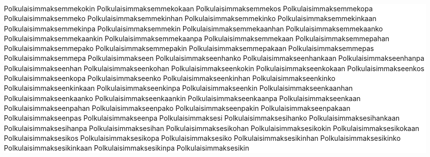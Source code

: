 Polkulaisimmaksemmekokin
Polkulaisimmaksemmekokaan
Polkulaisimmaksemmekos
Polkulaisimmaksemmekopa
Polkulaisimmaksemmeko
Polkulaisimmaksemmekinhan
Polkulaisimmaksemmekinko
Polkulaisimmaksemmekinkaan
Polkulaisimmaksemmekinpa
Polkulaisimmaksemmekin
Polkulaisimmaksemmekaanhan
Polkulaisimmaksemmekaanko
Polkulaisimmaksemmekaankin
Polkulaisimmaksemmekaanpa
Polkulaisimmaksemmekaan
Polkulaisimmaksemmepahan
Polkulaisimmaksemmepako
Polkulaisimmaksemmepakin
Polkulaisimmaksemmepakaan
Polkulaisimmaksemmepas
Polkulaisimmaksemmepa
Polkulaisimmakseen
Polkulaisimmakseenhanko
Polkulaisimmakseenhankaan
Polkulaisimmakseenhanpa
Polkulaisimmakseenhan
Polkulaisimmakseenkohan
Polkulaisimmakseenkokin
Polkulaisimmakseenkokaan
Polkulaisimmakseenkos
Polkulaisimmakseenkopa
Polkulaisimmakseenko
Polkulaisimmakseenkinhan
Polkulaisimmakseenkinko
Polkulaisimmakseenkinkaan
Polkulaisimmakseenkinpa
Polkulaisimmakseenkin
Polkulaisimmakseenkaanhan
Polkulaisimmakseenkaanko
Polkulaisimmakseenkaankin
Polkulaisimmakseenkaanpa
Polkulaisimmakseenkaan
Polkulaisimmakseenpahan
Polkulaisimmakseenpako
Polkulaisimmakseenpakin
Polkulaisimmakseenpakaan
Polkulaisimmakseenpas
Polkulaisimmakseenpa
Polkulaisimmaksesi
Polkulaisimmaksesihanko
Polkulaisimmaksesihankaan
Polkulaisimmaksesihanpa
Polkulaisimmaksesihan
Polkulaisimmaksesikohan
Polkulaisimmaksesikokin
Polkulaisimmaksesikokaan
Polkulaisimmaksesikos
Polkulaisimmaksesikopa
Polkulaisimmaksesiko
Polkulaisimmaksesikinhan
Polkulaisimmaksesikinko
Polkulaisimmaksesikinkaan
Polkulaisimmaksesikinpa
Polkulaisimmaksesikin